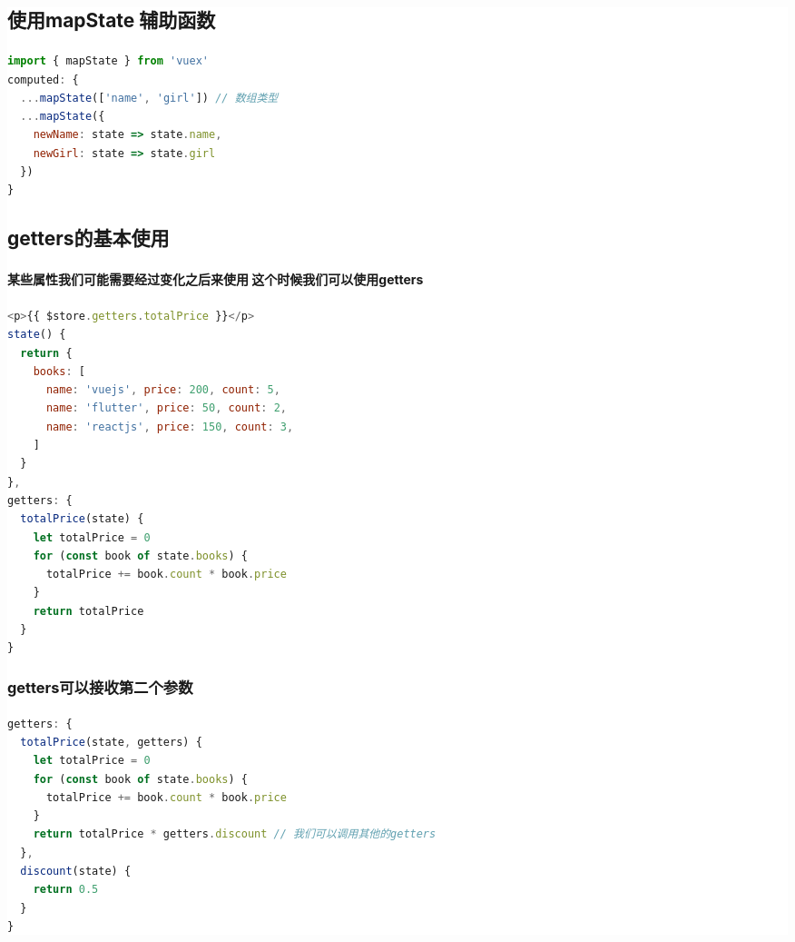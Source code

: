 ## 使用mapState 辅助函数

```js
import { mapState } from 'vuex'
computed: {
  ...mapState(['name', 'girl']) // 数组类型
  ...mapState({
    newName: state => state.name,
    newGirl: state => state.girl
  })
}

```

## getters的基本使用
#### 某些属性我们可能需要经过变化之后来使用 这个时候我们可以使用getters
```js
<p>{{ $store.getters.totalPrice }}</p>
state() {
  return {
    books: [
      name: 'vuejs', price: 200, count: 5,
      name: 'flutter', price: 50, count: 2,
      name: 'reactjs', price: 150, count: 3,
    ]
  }
},
getters: {
  totalPrice(state) {
    let totalPrice = 0
    for (const book of state.books) {
      totalPrice += book.count * book.price
    }
    return totalPrice
  }
}
```

### getters可以接收第二个参数

```js
getters: {
  totalPrice(state, getters) {
    let totalPrice = 0
    for (const book of state.books) {
      totalPrice += book.count * book.price
    }
    return totalPrice * getters.discount // 我们可以调用其他的getters
  },
  discount(state) {
    return 0.5
  }
}
```
